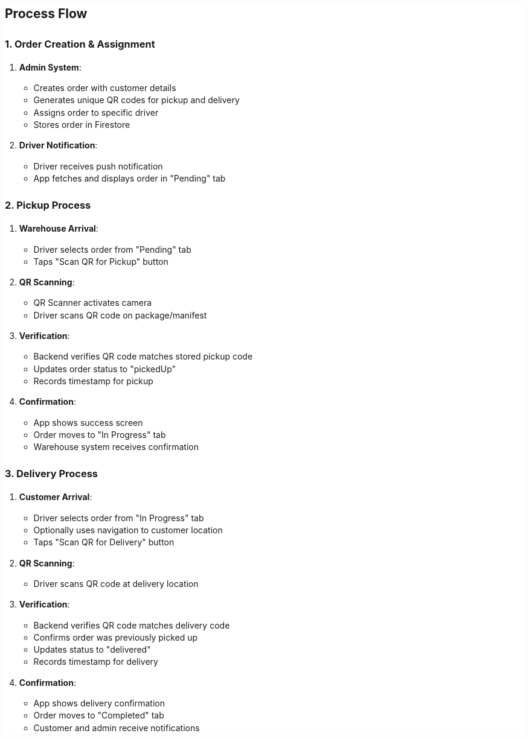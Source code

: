 ## Process Flow

### 1. Order Creation & Assignment

1. **Admin System**:
   - Creates order with customer details
   - Generates unique QR codes for pickup and delivery
   - Assigns order to specific driver
   - Stores order in Firestore

2. **Driver Notification**:
   - Driver receives push notification
   - App fetches and displays order in "Pending" tab

### 2. Pickup Process

1. **Warehouse Arrival**:
   - Driver selects order from "Pending" tab
   - Taps "Scan QR for Pickup" button

2. **QR Scanning**:
   - QR Scanner activates camera
   - Driver scans QR code on package/manifest

3. **Verification**:
   - Backend verifies QR code matches stored pickup code
   - Updates order status to "pickedUp"
   - Records timestamp for pickup

4. **Confirmation**:
   - App shows success screen
   - Order moves to "In Progress" tab
   - Warehouse system receives confirmation

### 3. Delivery Process

1. **Customer Arrival**:
   - Driver selects order from "In Progress" tab
   - Optionally uses navigation to customer location
   - Taps "Scan QR for Delivery" button

2. **QR Scanning**:
   - Driver scans QR code at delivery location

3. **Verification**:
   - Backend verifies QR code matches delivery code
   - Confirms order was previously picked up
   - Updates status to "delivered"
   - Records timestamp for delivery

4. **Confirmation**:
   - App shows delivery confirmation
   - Order moves to "Completed" tab
   - Customer and admin receive notifications
